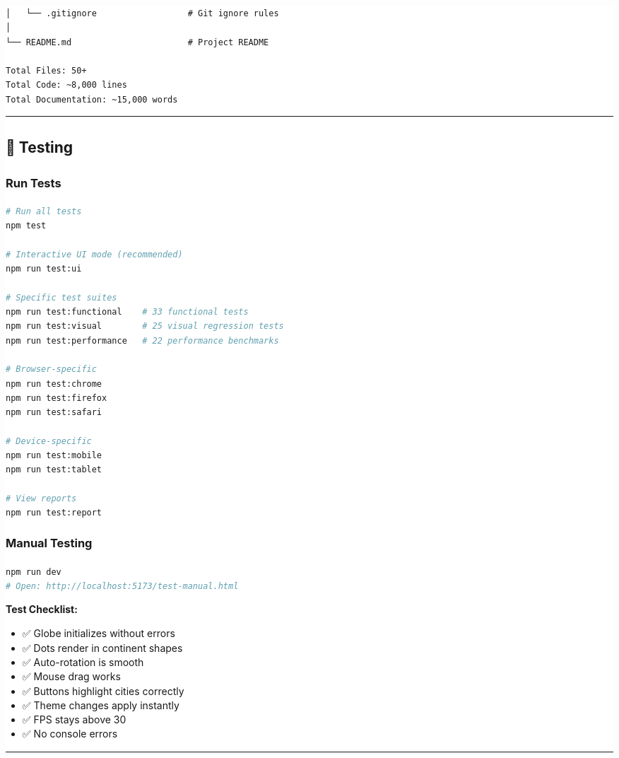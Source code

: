 ```
│   └── .gitignore                  # Git ignore rules
│
└── README.md                       # Project README

Total Files: 50+
Total Code: ~8,000 lines
Total Documentation: ~15,000 words
```

---

## 🧪 Testing

### Run Tests

```bash
# Run all tests
npm test

# Interactive UI mode (recommended)
npm run test:ui

# Specific test suites
npm run test:functional    # 33 functional tests
npm run test:visual        # 25 visual regression tests
npm run test:performance   # 22 performance benchmarks

# Browser-specific
npm run test:chrome
npm run test:firefox
npm run test:safari

# Device-specific
npm run test:mobile
npm run test:tablet

# View reports
npm run test:report
```

### Manual Testing

```bash
npm run dev
# Open: http://localhost:5173/test-manual.html
```

**Test Checklist:**
- ✅ Globe initializes without errors
- ✅ Dots render in continent shapes
- ✅ Auto-rotation is smooth
- ✅ Mouse drag works
- ✅ Buttons highlight cities correctly
- ✅ Theme changes apply instantly
- ✅ FPS stays above 30
- ✅ No console errors

---